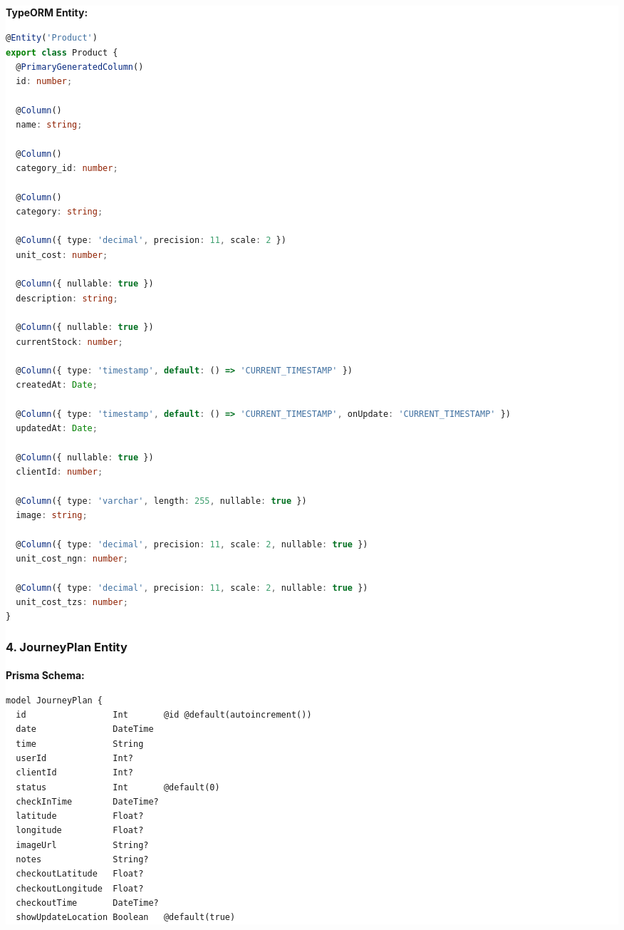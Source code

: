 **TypeORM Entity:**
```typescript
@Entity('Product')
export class Product {
  @PrimaryGeneratedColumn()
  id: number;

  @Column()
  name: string;

  @Column()
  category_id: number;

  @Column()
  category: string;

  @Column({ type: 'decimal', precision: 11, scale: 2 })
  unit_cost: number;

  @Column({ nullable: true })
  description: string;

  @Column({ nullable: true })
  currentStock: number;

  @Column({ type: 'timestamp', default: () => 'CURRENT_TIMESTAMP' })
  createdAt: Date;

  @Column({ type: 'timestamp', default: () => 'CURRENT_TIMESTAMP', onUpdate: 'CURRENT_TIMESTAMP' })
  updatedAt: Date;

  @Column({ nullable: true })
  clientId: number;

  @Column({ type: 'varchar', length: 255, nullable: true })
  image: string;

  @Column({ type: 'decimal', precision: 11, scale: 2, nullable: true })
  unit_cost_ngn: number;

  @Column({ type: 'decimal', precision: 11, scale: 2, nullable: true })
  unit_cost_tzs: number;
}
```

### 4. JourneyPlan Entity
**Prisma Schema:**
```prisma
model JourneyPlan {
  id                 Int       @id @default(autoincrement())
  date               DateTime
  time               String
  userId             Int?
  clientId           Int?
  status             Int       @default(0)
  checkInTime        DateTime?
  latitude           Float?
  longitude          Float?
  imageUrl           String?
  notes              String?
  checkoutLatitude   Float?
  checkoutLongitude  Float?
  checkoutTime       DateTime?
  showUpdateLocation Boolean   @default(true)
```